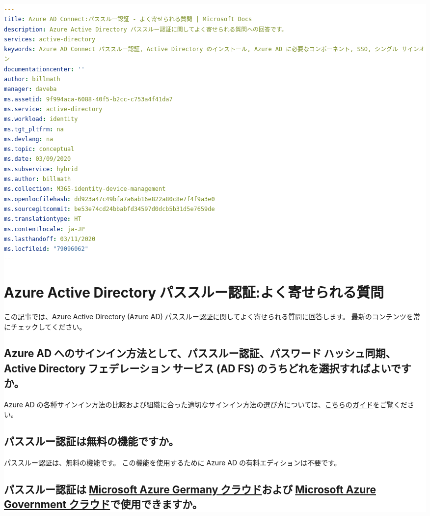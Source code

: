 ```yaml
---
title: Azure AD Connect:パススルー認証 - よく寄せられる質問 | Microsoft Docs
description: Azure Active Directory パススルー認証に関してよく寄せられる質問への回答です。
services: active-directory
keywords: Azure AD Connect パススルー認証, Active Directory のインストール, Azure AD に必要なコンポーネント, SSO, シングル サインオン
documentationcenter: ''
author: billmath
manager: daveba
ms.assetid: 9f994aca-6088-40f5-b2cc-c753a4f41da7
ms.service: active-directory
ms.workload: identity
ms.tgt_pltfrm: na
ms.devlang: na
ms.topic: conceptual
ms.date: 03/09/2020
ms.subservice: hybrid
ms.author: billmath
ms.collection: M365-identity-device-management
ms.openlocfilehash: dd923a47c49bfa7a6ab16e822a80c8e7f4f9a3e0
ms.sourcegitcommit: be53e74cd24bbabfd34597d0dcb5b31d5e7659de
ms.translationtype: HT
ms.contentlocale: ja-JP
ms.lasthandoff: 03/11/2020
ms.locfileid: "79096062"
---
```

# <a name="azure-active-directory-pass-through-authentication-frequently-asked-questions"></a>Azure Active Directory パススルー認証:よく寄せられる質問

この記事では、Azure Active Directory (Azure AD) パススルー認証に関してよく寄せられる質問に回答します。 最新のコンテンツを常にチェックしてください。

## <a name="which-of-the-methods-to-sign-in-to-azure-ad-pass-through-authentication-password-hash-synchronization-and-active-directory-federation-services-ad-fs-should-i-choose"></a>Azure AD へのサインイン方法として、パススルー認証、パスワード ハッシュ同期、Active Directory フェデレーション サービス (AD FS) のうちどれを選択すればよいですか。

Azure AD の各種サインイン方法の比較および組織に合った適切なサインイン方法の選び方については、[こちらのガイド](https://docs.microsoft.com/azure/security/fundamentals/choose-ad-authn)をご覧ください。

## <a name="is-pass-through-authentication-a-free-feature"></a>パススルー認証は無料の機能ですか。

パススルー認証は、無料の機能です。 この機能を使用するために Azure AD の有料エディションは不要です。

## <a name="is-pass-through-authentication-available-in-the-microsoft-azure-germany-cloud-and-the-microsoft-azure-government-cloud"></a>パススルー認証は [Microsoft Azure Germany クラウド](https://www.microsoft.de/cloud-deutschland)および [Microsoft Azure Government クラウド](https://azure.microsoft.com/features/gov/)で使用できますか。
